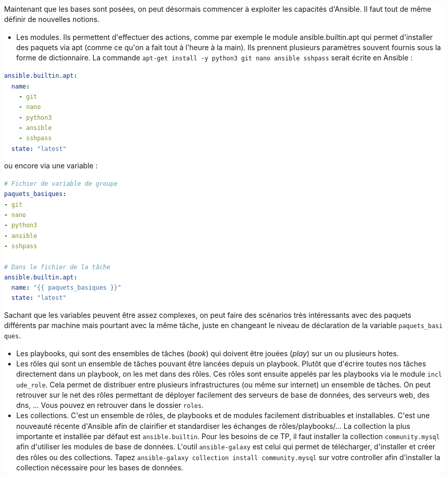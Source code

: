Maintenant que les bases sont posées, on peut désormais commencer à exploiter les capacités d'Ansible. Il faut tout de même définir de nouvelles notions.

* Les modules. Ils permettent d'effectuer des actions, comme par exemple le module ansible.builtin.apt qui permet d'installer des paquets via apt (comme ce qu'on a fait tout à l'heure à la main). Ils prennent plusieurs paramètres souvent fournis sous la forme de dictionnaire. La commande `apt-get install -y python3 git nano ansible sshpass` serait écrite en Ansible :

```yaml
ansible.builtin.apt:
  name:
    - git
    - nano
    - python3
    - ansible
    - sshpass
  state: "latest"
```

ou encore via une variable :

```yaml
# Fichier de variable de groupe
paquets_basiques:
- git
- nano
- python3
- ansible
- sshpass

# Dans le fichier de la tâche
ansible.builtin.apt:
  name: "{{ paquets_basiques }}"
  state: "latest"
```

Sachant que les variables peuvent être assez complexes, on peut faire des scénarios très intéressants avec des paquets différents par machine mais pourtant avec la même tâche, juste en changeant le niveau de déclaration de la variable `paquets_basiques`.

* Les playbooks, qui sont des ensembles de tâches (*book*) qui doivent être jouées (*play*) sur un ou plusieurs hotes.
* Les rôles qui sont un ensemble de tâches pouvant être lancées depuis un playbook. Plutôt que d'écrire toutes nos tâches directement dans un playbook, on les met dans des rôles. Ces rôles sont ensuite appelés par les playbooks via le module `include_role`. Cela permet de distribuer entre plusieurs infrastructures (ou même sur internet) un ensemble de tâches. On peut retrouver sur le net des rôles permettant de déployer facilement des serveurs de base de données, des serveurs web, des dns, ... Vous pouvez en retrouver dans le dossier `roles`.
* Les collections. C'est un ensemble de rôles, de playbooks et de modules facilement distribuables et installables. C'est une nouveauté récente d'Ansible afin de clairifier et standardiser les échanges de rôles/playbooks/... La collection la plus importante et installée par défaut est `ansible.builtin`. Pour les besoins de ce TP, il faut installer la collection `community.mysql` afin d'utiliser les modules de base de données. L'outil `ansible-galaxy` est celui qui permet de télécharger, d'installer et créer des rôles ou des collections. Tapez `ansible-galaxy collection install community.mysql` sur votre controller afin d'installer la collection nécessaire pour les bases de données.
